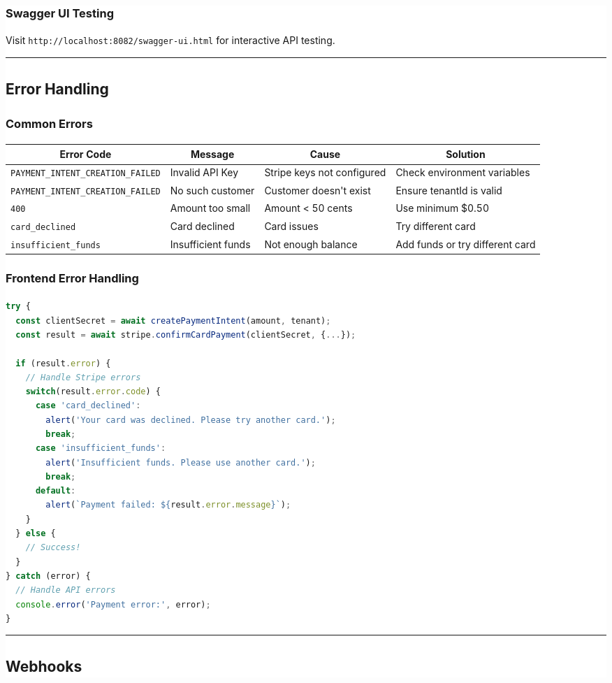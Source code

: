 ### Swagger UI Testing
Visit `http://localhost:8082/swagger-ui.html` for interactive API testing.

---

## Error Handling

### Common Errors

| Error Code | Message | Cause | Solution |
|------------|---------|-------|----------|
| `PAYMENT_INTENT_CREATION_FAILED` | Invalid API Key | Stripe keys not configured | Check environment variables |
| `PAYMENT_INTENT_CREATION_FAILED` | No such customer | Customer doesn't exist | Ensure tenantId is valid |
| `400` | Amount too small | Amount < 50 cents | Use minimum $0.50 |
| `card_declined` | Card declined | Card issues | Try different card |
| `insufficient_funds` | Insufficient funds | Not enough balance | Add funds or try different card |

### Frontend Error Handling
```javascript
try {
  const clientSecret = await createPaymentIntent(amount, tenant);
  const result = await stripe.confirmCardPayment(clientSecret, {...});

  if (result.error) {
    // Handle Stripe errors
    switch(result.error.code) {
      case 'card_declined':
        alert('Your card was declined. Please try another card.');
        break;
      case 'insufficient_funds':
        alert('Insufficient funds. Please use another card.');
        break;
      default:
        alert(`Payment failed: ${result.error.message}`);
    }
  } else {
    // Success!
  }
} catch (error) {
  // Handle API errors
  console.error('Payment error:', error);
}
```

---

## Webhooks
